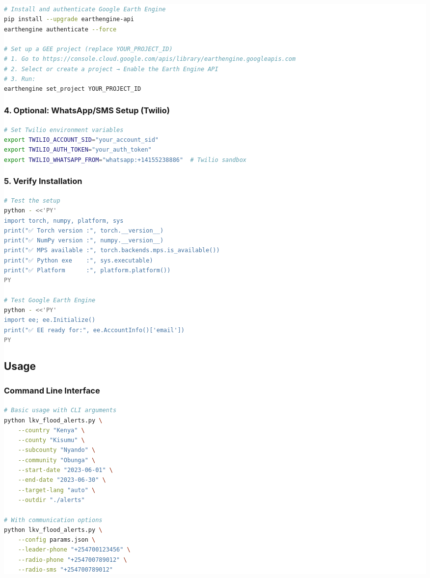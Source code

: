 ```bash
# Install and authenticate Google Earth Engine
pip install --upgrade earthengine-api
earthengine authenticate --force

# Set up a GEE project (replace YOUR_PROJECT_ID)
# 1. Go to https://console.cloud.google.com/apis/library/earthengine.googleapis.com
# 2. Select or create a project → Enable the Earth Engine API
# 3. Run:
earthengine set_project YOUR_PROJECT_ID
```

### 4. Optional: WhatsApp/SMS Setup (Twilio)

```bash
# Set Twilio environment variables
export TWILIO_ACCOUNT_SID="your_account_sid"
export TWILIO_AUTH_TOKEN="your_auth_token"
export TWILIO_WHATSAPP_FROM="whatsapp:+14155238886"  # Twilio sandbox
```

### 5. Verify Installation

```bash
# Test the setup
python - <<'PY'
import torch, numpy, platform, sys
print("✅ Torch version :", torch.__version__)
print("✅ NumPy version :", numpy.__version__)  
print("✅ MPS available :", torch.backends.mps.is_available())
print("✅ Python exe    :", sys.executable)
print("✅ Platform      :", platform.platform())
PY

# Test Google Earth Engine
python - <<'PY'
import ee; ee.Initialize()
print("✅ EE ready for:", ee.AccountInfo()['email'])
PY
```

## Usage

### Command Line Interface

```bash
# Basic usage with CLI arguments
python lkv_flood_alerts.py \
    --country "Kenya" \
    --county "Kisumu" \
    --subcounty "Nyando" \
    --community "Obunga" \
    --start-date "2023-06-01" \
    --end-date "2023-06-30" \
    --target-lang "auto" \
    --outdir "./alerts"

# With communication options
python lkv_flood_alerts.py \
    --config params.json \
    --leader-phone "+254700123456" \
    --radio-phone "+254700789012" \
    --radio-sms "+254700789012"
```
